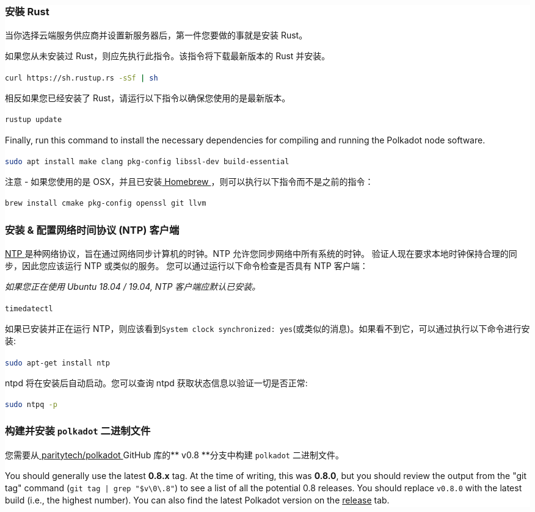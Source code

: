 ### 安裝 Rust

当你选择云端服务供应商并设置新服务器后，第一件您要做的事就是安装 Rust。

如果您从未安装过 Rust，则应先执行此指令。该指令将下载最新版本的 Rust 并安装。

```sh
curl https://sh.rustup.rs -sSf | sh
```

相反如果您已经安装了 Rust，请运行以下指令以确保您使用的是最新版本。

```sh
rustup update
```

Finally, run this command to install the necessary dependencies for compiling and running the Polkadot node software.

```sh
sudo apt install make clang pkg-config libssl-dev build-essential
```

注意 - 如果您使用的是 OSX，并且已安装[ Homebrew ](https://brew.sh)，则可以执行以下指令而不是之前的指令：

```sh
brew install cmake pkg-config openssl git llvm
```

### 安装 & 配置网络时间协议 (NTP) 客户端

[ NTP ](https://en.wikipedia.org/wiki/Network_Time_Protocol)是种网络协议，旨在通过网络同步计算机的时钟。NTP 允许您同步网络中所有系统的时钟。 验证人现在要求本地时钟保持合理的同步，因此您应该运行 NTP 或类似的服务。 您可以通过运行以下命令检查是否具有 NTP 客户端：

_如果您正在使用 Ubuntu 18.04 / 19.04, NTP 客户端应默认已安装。_

```sh
timedatectl
```

如果已安装并正在运行 NTP，则应该看到`System clock synchronized: yes`(或类似的消息)。如果看不到它，可以通过执行以下命令进行安装:

```sh
sudo apt-get install ntp
```

ntpd 将在安装后自动启动。您可以查询 ntpd 获取状态信息以验证一切是否正常:

```sh
sudo ntpq -p
```

### 构建并安装 `polkadot` 二进制文件

您需要从[ paritytech/polkadot ](https://github.com/paritytech/polkadot) GitHub 库的** v0.8 **分支中构建 ` polkadot ` 二进制文件。

You should generally use the latest **0.8.x** tag. At the time of writing, this was **0.8.0**, but you should review the output from the "git tag" command (`git tag | grep "$v\0\.8"`) to see a list of all the potential 0.8 releases. You should replace `v0.8.0` with the latest build (i.e., the highest number). You can also find the latest Polkadot version on the [release](https://github.com/paritytech/polkadot/releases) tab.
